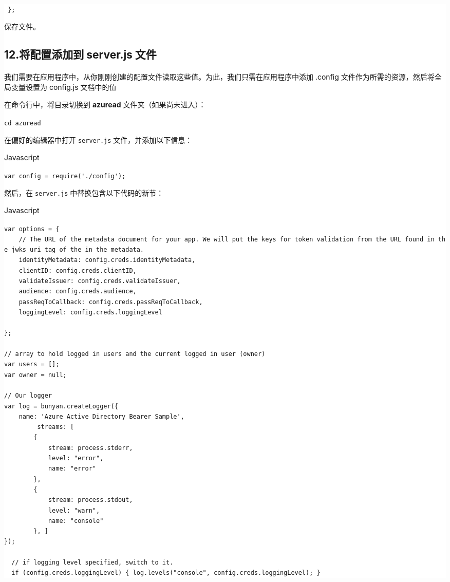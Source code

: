 	 };

保存文件。

## 12\.将配置添加到 server.js 文件

我们需要在应用程序中，从你刚刚创建的配置文件读取这些值。为此，我们只需在应用程序中添加 .config 文件作为所需的资源，然后将全局变量设置为 config.js 文档中的值

在命令行中，将目录切换到 **azuread** 文件夹（如果尚未进入）：

`cd azuread`  

在偏好的编辑器中打开 `server.js` 文件，并添加以下信息：

Javascript

	var config = require('./config');

然后，在 `server.js` 中替换包含以下代码的新节：

Javascript

	var options = {
	    // The URL of the metadata document for your app. We will put the keys for token validation from the URL found in the jwks_uri tag of the in the metadata.
	    identityMetadata: config.creds.identityMetadata,
	    clientID: config.creds.clientID,
	    validateIssuer: config.creds.validateIssuer,
	    audience: config.creds.audience,
	    passReqToCallback: config.creds.passReqToCallback,
	    loggingLevel: config.creds.loggingLevel

	};

	// array to hold logged in users and the current logged in user (owner)
	var users = [];
	var owner = null;

	// Our logger
	var log = bunyan.createLogger({
	    name: 'Azure Active Directory Bearer Sample',
	         streams: [
	        {
	            stream: process.stderr,
	            level: "error",
	            name: "error"
	        }, 
	        {
	            stream: process.stdout,
	            level: "warn",
	            name: "console"
	        }, ]
	});

	  // if logging level specified, switch to it.
	  if (config.creds.loggingLevel) { log.levels("console", config.creds.loggingLevel); }
